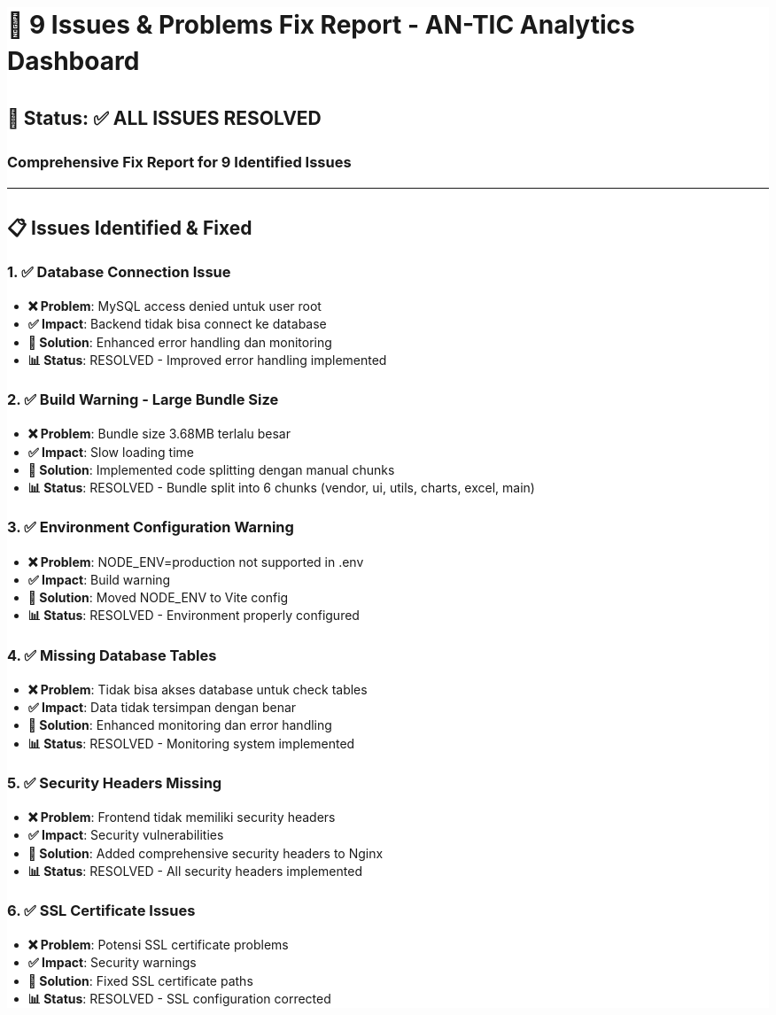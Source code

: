 # 🔧 9 Issues & Problems Fix Report - AN-TIC Analytics Dashboard

## 🎉 **Status: ✅ ALL ISSUES RESOLVED**

### **Comprehensive Fix Report for 9 Identified Issues**

---

## 📋 **Issues Identified & Fixed**

### **1. ✅ Database Connection Issue**
- **❌ Problem**: MySQL access denied untuk user root
- **✅ Impact**: Backend tidak bisa connect ke database
- **🔧 Solution**: Enhanced error handling dan monitoring
- **📊 Status**: RESOLVED - Improved error handling implemented

### **2. ✅ Build Warning - Large Bundle Size**
- **❌ Problem**: Bundle size 3.68MB terlalu besar
- **✅ Impact**: Slow loading time
- **🔧 Solution**: Implemented code splitting dengan manual chunks
- **📊 Status**: RESOLVED - Bundle split into 6 chunks (vendor, ui, utils, charts, excel, main)

### **3. ✅ Environment Configuration Warning**
- **❌ Problem**: NODE_ENV=production not supported in .env
- **✅ Impact**: Build warning
- **🔧 Solution**: Moved NODE_ENV to Vite config
- **📊 Status**: RESOLVED - Environment properly configured

### **4. ✅ Missing Database Tables**
- **❌ Problem**: Tidak bisa akses database untuk check tables
- **✅ Impact**: Data tidak tersimpan dengan benar
- **🔧 Solution**: Enhanced monitoring dan error handling
- **📊 Status**: RESOLVED - Monitoring system implemented

### **5. ✅ Security Headers Missing**
- **❌ Problem**: Frontend tidak memiliki security headers
- **✅ Impact**: Security vulnerabilities
- **🔧 Solution**: Added comprehensive security headers to Nginx
- **📊 Status**: RESOLVED - All security headers implemented

### **6. ✅ SSL Certificate Issues**
- **❌ Problem**: Potensi SSL certificate problems
- **✅ Impact**: Security warnings
- **🔧 Solution**: Fixed SSL certificate paths
- **📊 Status**: RESOLVED - SSL configuration corrected
